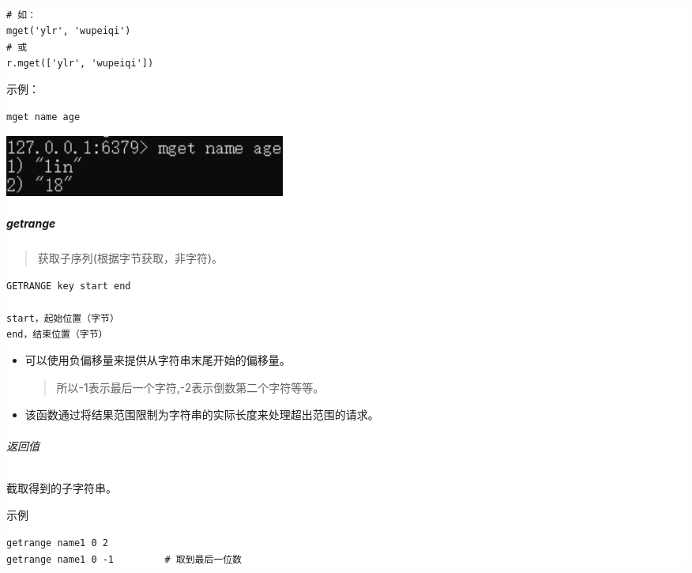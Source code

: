 ```shell
# 如：
mget('ylr', 'wupeiqi')
# 或
r.mget(['ylr', 'wupeiqi'])
```

示例：

```shell
mget name age
```

<img src=".assets/image-20200706211036839.png" alt="image-20200706211036839" style="zoom:150%;" />



##### getrange

> 获取子序列(根据字节获取，非字符)。

```shell
GETRANGE key start end

start，起始位置（字节）
end，结束位置（字节）
```

- 可以使用负偏移量来提供从字符串末尾开始的偏移量。

    > 所以-1表示最后一个字符,-2表示倒数第二个字符等等。

- 该函数通过将结果范围限制为字符串的实际长度来处理超出范围的请求。



###### 返回值

截取得到的子字符串。



示例

```shell
getrange name1 0 2  
getrange name1 0 -1			# 取到最后一位数  
```
